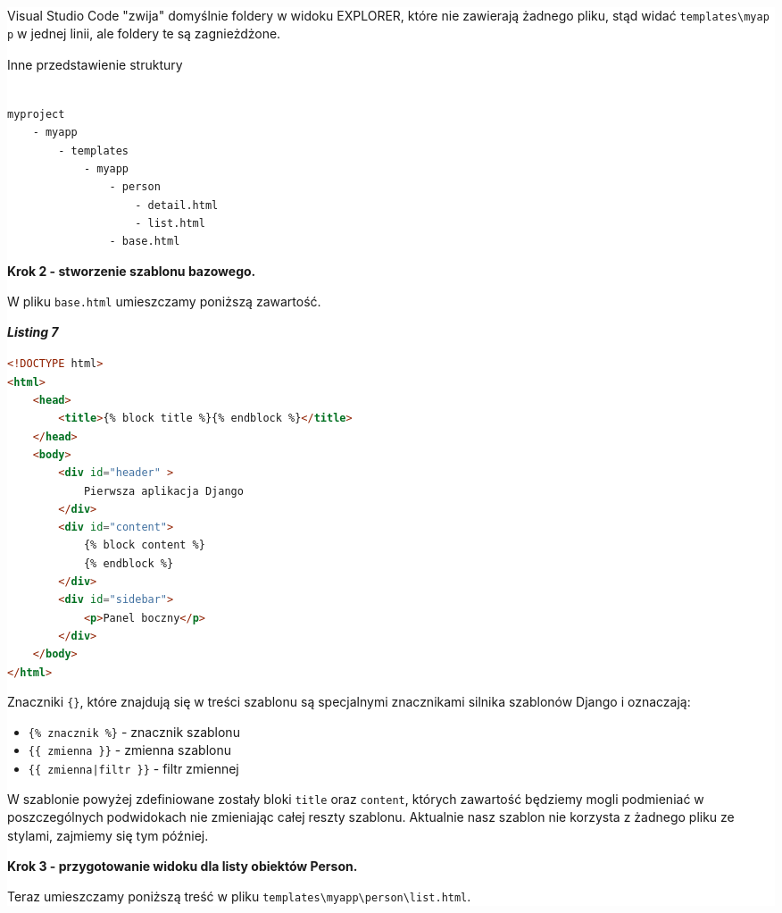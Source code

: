 Visual Studio Code "zwija" domyślnie foldery w widoku EXPLORER, które nie zawierają żadnego pliku, stąd widać `templates\myapp` w jednej linii, ale foldery te są zagnieżdżone.

Inne przedstawienie struktury

```console

myproject
    - myapp
        - templates
            - myapp
                - person
                    - detail.html
                    - list.html 
                - base.html
```

**Krok 2 - stworzenie szablonu bazowego.**

W pliku `base.html` umieszczamy poniższą zawartość.

_**Listing 7**_
```html
<!DOCTYPE html>
<html>
    <head>
        <title>{% block title %}{% endblock %}</title>
    </head>
    <body>
        <div id="header" >
            Pierwsza aplikacja Django
        </div>
        <div id="content">
            {% block content %}
            {% endblock %}
        </div>
        <div id="sidebar">
            <p>Panel boczny</p>
        </div>
    </body>
</html>
```

Znaczniki `{}`, które znajdują się w treści szablonu są specjalnymi znacznikami silnika szablonów Django i oznaczają:
* `{% znacznik %}` - znacznik szablonu
* `{{ zmienna }}` - zmienna szablonu
* `{{ zmienna|filtr }}` - filtr zmiennej

W szablonie powyżej zdefiniowane zostały bloki `title` oraz `content`, których zawartość będziemy mogli podmieniać w poszczególnych podwidokach nie zmieniając całej reszty szablonu. Aktualnie nasz szablon nie korzysta z żadnego pliku ze stylami, zajmiemy się tym później.

**Krok 3 - przygotowanie widoku dla listy obiektów Person.**

Teraz umieszczamy poniższą treść w pliku `templates\myapp\person\list.html`.
